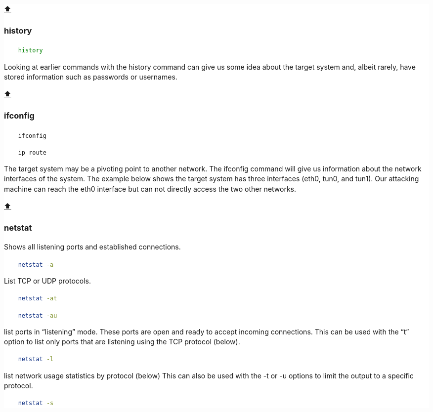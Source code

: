 [:arrow_up:](#)

### history

```bash
    history
```

Looking at earlier commands with the history command can give us some idea about the target system and, albeit rarely, have stored information such as passwords or usernames.

[:arrow_up:](#)

### ifconfig

```bash
    ifconfig
```

```bash
    ip route
```

The target system may be a pivoting point to another network. The ifconfig command will give us information about the network interfaces of the system. The example below shows the target system has three interfaces (eth0, tun0, and tun1). Our attacking machine can reach the eth0 interface but can not directly access the two other networks.

[:arrow_up:](#)

### netstat

Shows all listening ports and established connections.

```bash
    netstat -a
```

List TCP or UDP protocols.

```bash
    netstat -at
```

```bash
    netstat -au
```

list ports in “listening” mode. These ports are open and ready to accept incoming connections. This can be used with the “t” option to list only ports that are listening using the TCP protocol (below).

```bash
    netstat -l
```

list network usage statistics by protocol (below) This can also be used with the -t or -u options to limit the output to a specific protocol.

```bash
    netstat -s
```
